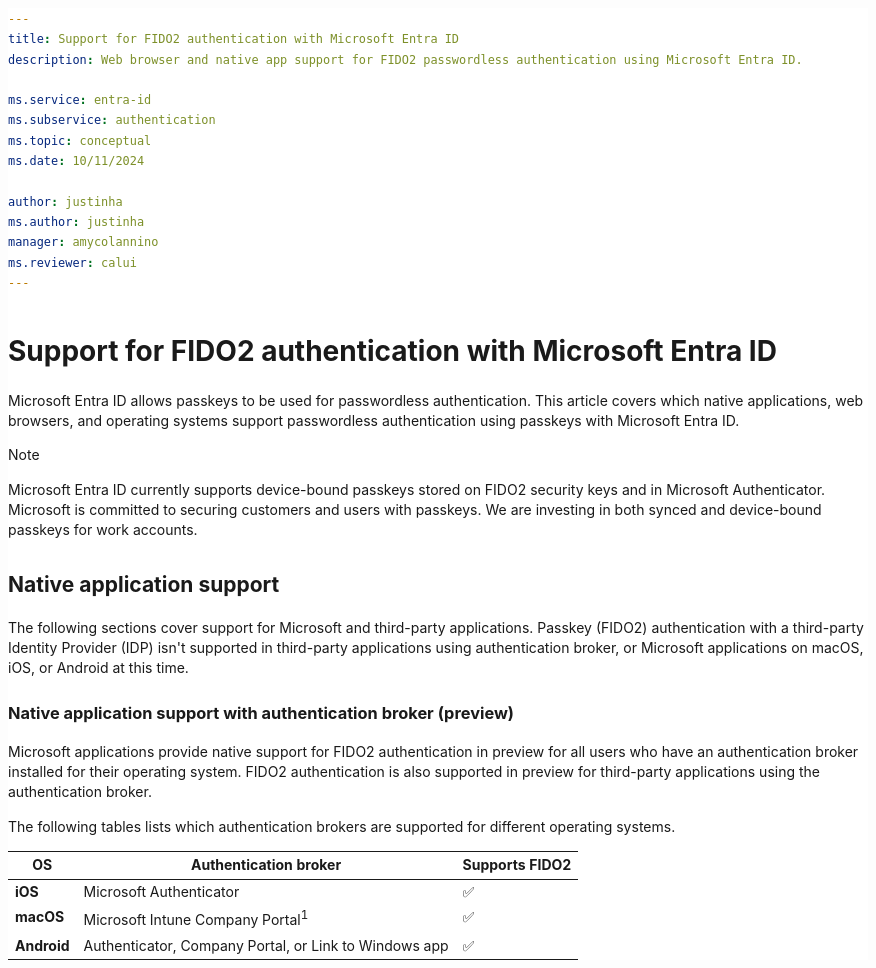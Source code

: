 ```yaml
---
title: Support for FIDO2 authentication with Microsoft Entra ID
description: Web browser and native app support for FIDO2 passwordless authentication using Microsoft Entra ID.

ms.service: entra-id
ms.subservice: authentication
ms.topic: conceptual
ms.date: 10/11/2024

author: justinha
ms.author: justinha
manager: amycolannino
ms.reviewer: calui
---
```

# Support for FIDO2 authentication with Microsoft Entra ID

Microsoft Entra ID allows passkeys to be used for passwordless authentication. This article covers which native applications, web browsers, and operating systems support passwordless authentication using passkeys with Microsoft Entra ID.

> [!NOTE]
> Microsoft Entra ID currently supports device-bound passkeys stored on FIDO2 security keys and in Microsoft Authenticator. Microsoft is committed to securing customers and users with passkeys. We are investing in both synced and device-bound passkeys for work accounts.

## Native application support

The following sections cover support for Microsoft and third-party applications. Passkey (FIDO2) authentication with a third-party Identity Provider (IDP) isn't supported in third-party applications using authentication broker, or Microsoft applications on macOS, iOS, or Android at this time.

### Native application support with authentication broker (preview)

Microsoft applications provide native support for FIDO2 authentication in preview for all users who have an authentication broker installed for their operating system. FIDO2 authentication is also supported in preview for third-party applications using the authentication broker.

The following tables lists which authentication brokers are supported for different operating systems.

| OS | Authentication broker           | Supports FIDO2 |
|------------------|---------------------------------|----------------|
| **iOS**              | Microsoft Authenticator         | &#x2705;       |
| **macOS**            | Microsoft Intune Company Portal<sup>1</sup> | &#x2705;       |
| **Android** | Authenticator, Company Portal, or Link to Windows app | &#x2705;    |


[y]: ./media/fido2-compatibility/yes.png
[n]: ./media/fido2-compatibility/no.png